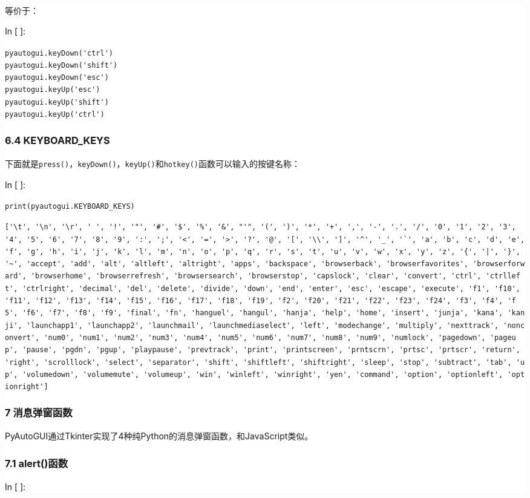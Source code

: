 等价于：

In [ ]:

```
pyautogui.keyDown('ctrl')
pyautogui.keyDown('shift')
pyautogui.keyDown('esc')
pyautogui.keyUp('esc')
pyautogui.keyUp('shift')
pyautogui.keyUp('ctrl')
```



###  6.4 KEYBOARD_KEYS



下面就是`press()`，`keyDown()`，`keyUp()`和`hotkey()`函数可以输入的按键名称：

In [ ]:

```
print(pyautogui.KEYBOARD_KEYS)
```



```
['\t', '\n', '\r', ' ', '!', '"', '#', '$', '%', '&', "'", '(', ')', '*', '+', ',', '-', '.', '/', '0', '1', '2', '3', '4', '5', '6', '7', '8', '9', ':', ';', '<', '=', '>', '?', '@', '[', '\\', ']', '^', '_', '`', 'a', 'b', 'c', 'd', 'e', 'f', 'g', 'h', 'i', 'j', 'k', 'l', 'm', 'n', 'o', 'p', 'q', 'r', 's', 't', 'u', 'v', 'w', 'x', 'y', 'z', '{', '|', '}', '~', 'accept', 'add', 'alt', 'altleft', 'altright', 'apps', 'backspace', 'browserback', 'browserfavorites', 'browserforward', 'browserhome', 'browserrefresh', 'browsersearch', 'browserstop', 'capslock', 'clear', 'convert', 'ctrl', 'ctrlleft', 'ctrlright', 'decimal', 'del', 'delete', 'divide', 'down', 'end', 'enter', 'esc', 'escape', 'execute', 'f1', 'f10', 'f11', 'f12', 'f13', 'f14', 'f15', 'f16', 'f17', 'f18', 'f19', 'f2', 'f20', 'f21', 'f22', 'f23', 'f24', 'f3', 'f4', 'f5', 'f6', 'f7', 'f8', 'f9', 'final', 'fn', 'hanguel', 'hangul', 'hanja', 'help', 'home', 'insert', 'junja', 'kana', 'kanji', 'launchapp1', 'launchapp2', 'launchmail', 'launchmediaselect', 'left', 'modechange', 'multiply', 'nexttrack', 'nonconvert', 'num0', 'num1', 'num2', 'num3', 'num4', 'num5', 'num6', 'num7', 'num8', 'num9', 'numlock', 'pagedown', 'pageup', 'pause', 'pgdn', 'pgup', 'playpause', 'prevtrack', 'print', 'printscreen', 'prntscrn', 'prtsc', 'prtscr', 'return', 'right', 'scrolllock', 'select', 'separator', 'shift', 'shiftleft', 'shiftright', 'sleep', 'stop', 'subtract', 'tab', 'up', 'volumedown', 'volumemute', 'volumeup', 'win', 'winleft', 'winright', 'yen', 'command', 'option', 'optionleft', 'optionright']
```



###  7 消息弹窗函数



PyAutoGUI通过Tkinter实现了4种纯Python的消息弹窗函数，和JavaScript类似。



###  7.1 alert()函数

In [ ]:
